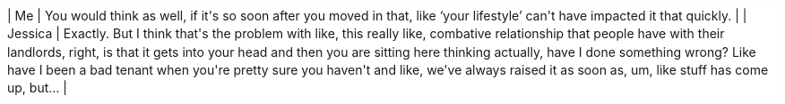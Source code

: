 | Me       | You would think as well, if it's so soon after you moved in that, like ‘your lifestyle’ can't have impacted it that quickly.                                                                                                                                                                                                                                                                                                                                                                                                                                                                                                                                                                                                                                                                                                                                                                                                                                                                                                                                                                                                                                                                                                                                                                                                                                                                                                                                                                                                                                                                                                                                                                                                                                                                                                                                                                                                                                                                                                                                                                                                                                                                                                                                                                                                                                                                                                                                                                                                                          |
| Jessica  | Exactly. But I think that's the problem with like, this really like, combative relationship that people have with their landlords, right, is that it gets into your head and then you are sitting here thinking actually, have I done something wrong? Like have I been a bad tenant when you're pretty sure you haven't and like, we've always raised it as soon as, um, like stuff has come up, but…                                                                                                                                                                                                                                                                                                                                                                                                                                                                                                                                                                                                                                                                                                                                                                                                                                                                                                                                                                                                                                                                                                                                                                                                                                                                                                                                                                                                                                                                                                                                                                                                                                                                                                                                                                                                                                                                                                                                                                                                                                                                                                                                                |